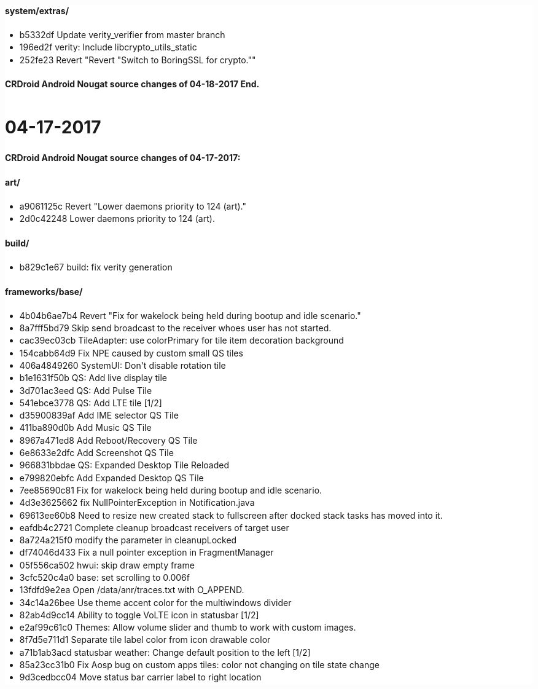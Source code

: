 #### system/extras/
* b5332df Update verity_verifier from master branch
* 196ed2f verity: Include libcrypto_utils_static
* 252fe23 Revert "Revert "Switch to BoringSSL for crypto.""

#### CRDroid Android Nougat source changes of 04-18-2017 End.

04-17-2017
====================

#### CRDroid Android Nougat source changes of 04-17-2017:

#### art/
* a9061125c Revert "Lower daemons priority to 124 (art)."
* 2d0c42248 Lower daemons priority to 124 (art).

#### build/
* b829c1e67 build: fix verity generation

#### frameworks/base/
* 4b04b6ae7b4 Revert "Fix for wakelock being held during bootup and idle scenario."
* 8a7fff5bd79 Skip send broadcast to the receiver whoes user has not started.
* cac39ec03cb TileAdapter: use colorPrimary for tile item decoration background
* 154cabb64d9 Fix NPE caused by custom small QS tiles
* 406a4849260 SystemUI: Don't disable rotation tile
* b1e1631f50b QS: Add live display tile
* 3d701ac3eed QS: Add Pulse Tile
* 541ebce3778 QS: Add LTE tile [1/2]
* d35900839af Add IME selector QS Tile
* 411ba890d0b Add Music QS Tile
* 8967a471ed8 Add Reboot/Recovery QS Tile
* 6e8633e2dfc Add Screenshot QS Tile
* 966831bbdae QS: Expanded Desktop Tile Reloaded
* e799820ebfc Add Expanded Desktop QS Tile
* 7ee85690c81 Fix for wakelock being held during bootup and idle scenario.
* 4d3e3625662 fix NullPointerException in Notification.java
* 69613ee60b8 Need to resize new created stack to fullscreen after docked stack tasks has moved into it.
* eafdb4c2721 Complete cleanup broadcast receivers of target user
* 8a724a215f0 modify the parameter in cleanupLocked
* df74046d433 Fix a null pointer exception in FragmentManager
* 05f556ca502 hwui: skip draw empty frame
* 3cfc520c4a0 base: set scrolling to 0.006f
* 13fdfd9e2ea Open /data/anr/traces.txt with O_APPEND.
* 34c14a26bee Use theme accent color for the multiwindows divider
* 82ab4d9cc14 Ability to toggle VoLTE icon in statusbar [1/2]
* e2af99c61c0 Themes: Allow volume slider and thumb to work with custom images.
* 8f7d5e711d1 Separate tile label color from icon drawable color
* a71b1ab3acd statusbar weather: Change default position to the left [1/2]
* 85a23cc31b0 Fix Aosp bug on custom apps tiles: color not changing on tile state change
* 9d3cedbcc04 Move status bar carrier label to right location
